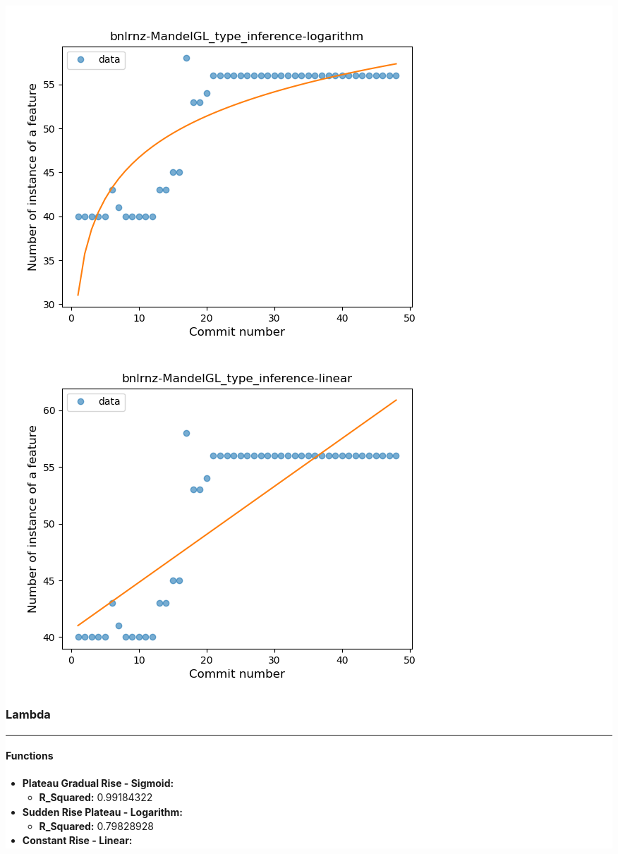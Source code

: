 ![bnlrnz-MandelGL T6](../plots/bnlrnz-MandelGL_type_inference_T6.png)
![bnlrnz-MandelGL T1](../plots/bnlrnz-MandelGL_type_inference_T1.png)
### <a name="lambda">Lambda</a>
----
#### Functions
* **Plateau Gradual Rise - Sigmoid:** ![equation](http://latex.codecogs.com/svg.latex?%5Cfrac%7B-9.70118%7D%7B1%20&plus;%20%5Cepsilon%5E%28--0.584431%28x%20-14.635403%29%29%7D%20&plus;%2015.002798)
    * **R_Squared:** 0.99184322
* **Sudden Rise Plateau - Logarithm:** ![equation](http://latex.codecogs.com/svg.latex?5.367384%5Clog_%7B3.683257%7D%28x%29%20&plus;%200.080901)
    * **R_Squared:** 0.79828928
* **Constant Rise - Linear:** ![equation](http://latex.codecogs.com/svg.latex?0.247449x%20&plus;%206.083333)